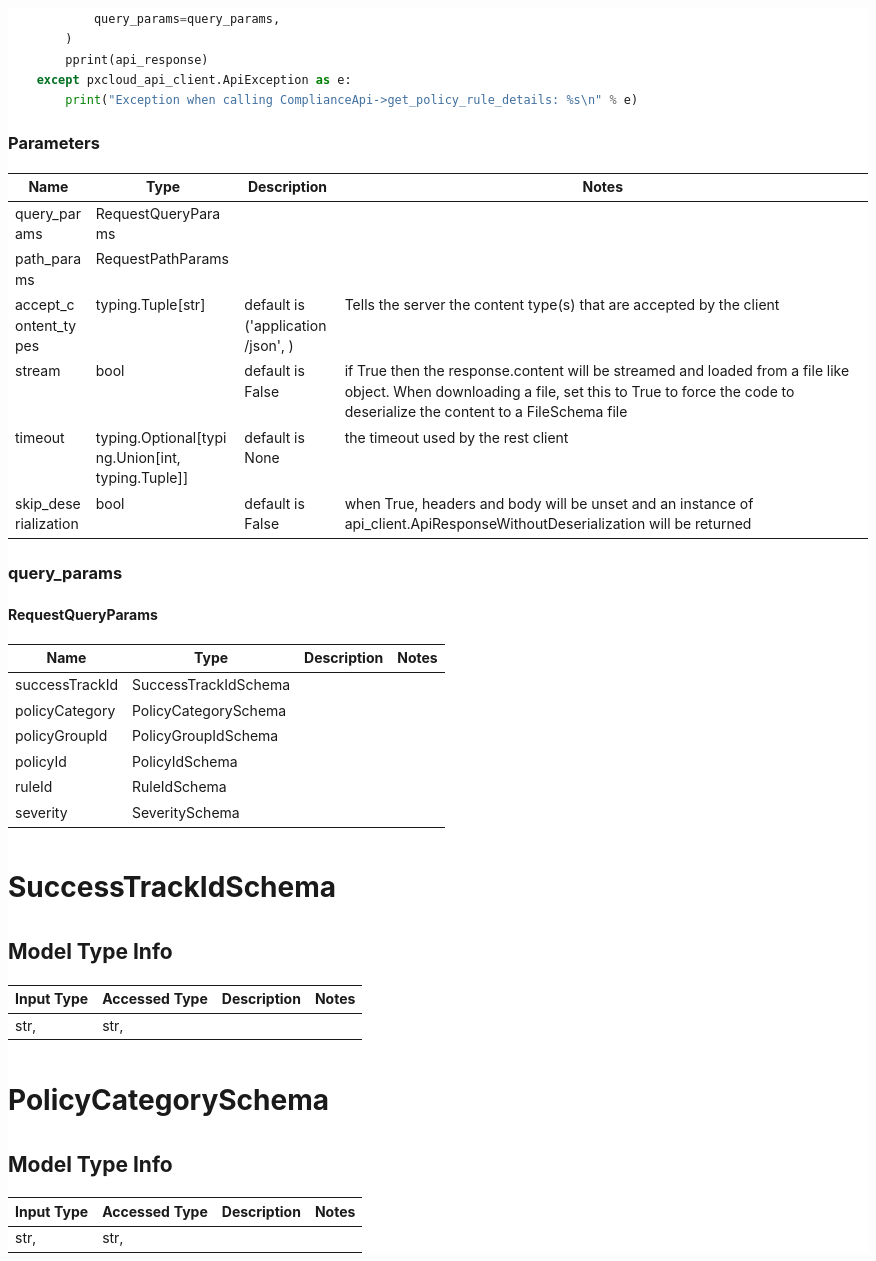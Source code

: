 ```python
            query_params=query_params,
        )
        pprint(api_response)
    except pxcloud_api_client.ApiException as e:
        print("Exception when calling ComplianceApi->get_policy_rule_details: %s\n" % e)
```
### Parameters

Name | Type | Description  | Notes
------------- | ------------- | ------------- | -------------
query_params | RequestQueryParams | |
path_params | RequestPathParams | |
accept_content_types | typing.Tuple[str] | default is ('application/json', ) | Tells the server the content type(s) that are accepted by the client
stream | bool | default is False | if True then the response.content will be streamed and loaded from a file like object. When downloading a file, set this to True to force the code to deserialize the content to a FileSchema file
timeout | typing.Optional[typing.Union[int, typing.Tuple]] | default is None | the timeout used by the rest client
skip_deserialization | bool | default is False | when True, headers and body will be unset and an instance of api_client.ApiResponseWithoutDeserialization will be returned

### query_params
#### RequestQueryParams

Name | Type | Description  | Notes
------------- | ------------- | ------------- | -------------
successTrackId | SuccessTrackIdSchema | | 
policyCategory | PolicyCategorySchema | | 
policyGroupId | PolicyGroupIdSchema | | 
policyId | PolicyIdSchema | | 
ruleId | RuleIdSchema | | 
severity | SeveritySchema | | 


# SuccessTrackIdSchema

## Model Type Info
Input Type | Accessed Type | Description | Notes
------------ | ------------- | ------------- | -------------
str,  | str,  |  | 

# PolicyCategorySchema

## Model Type Info
Input Type | Accessed Type | Description | Notes
------------ | ------------- | ------------- | -------------
str,  | str,  |  | 
